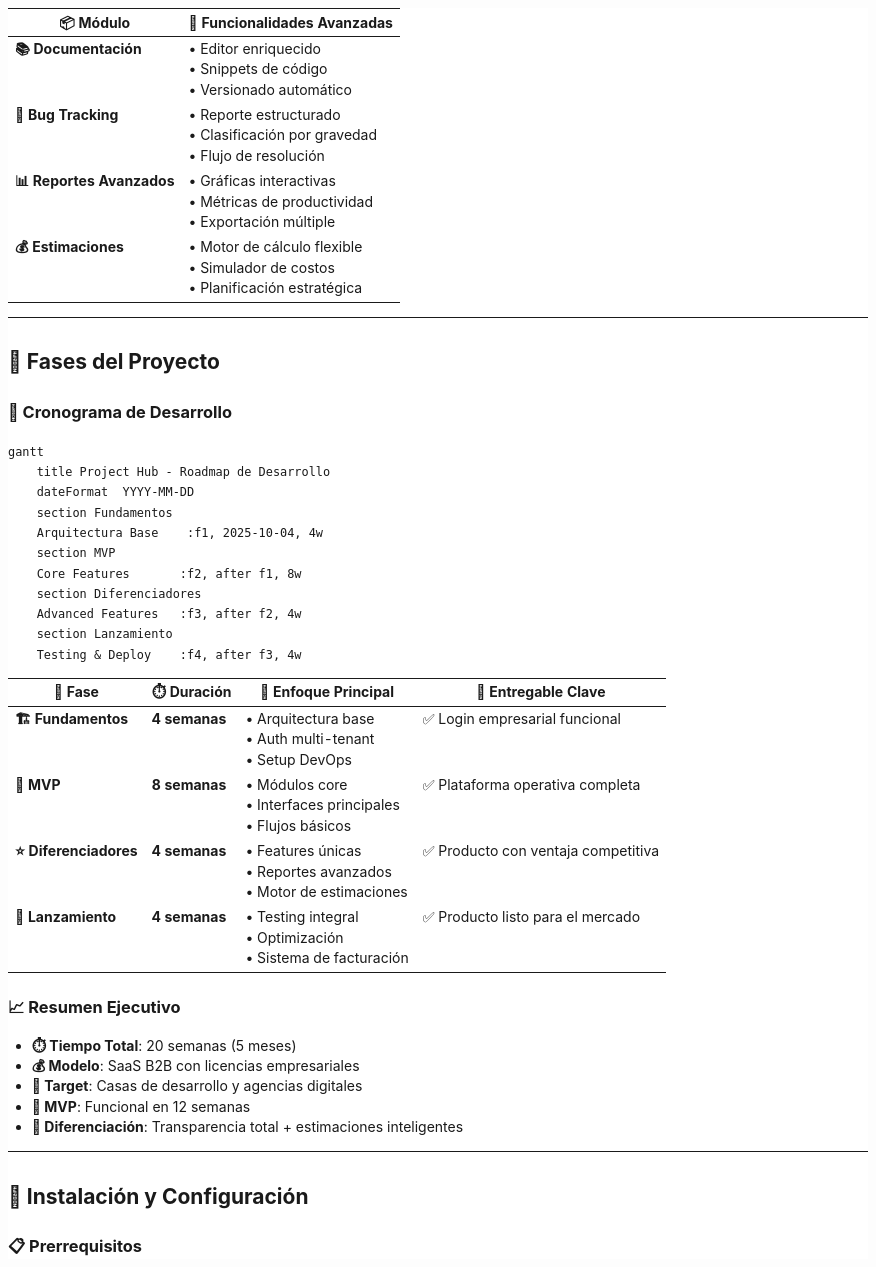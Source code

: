 | 📦 **Módulo** | 🔧 **Funcionalidades Avanzadas** |
|---|---|
| **📚 Documentación** | • Editor enriquecido<br>• Snippets de código<br>• Versionado automático |
| **🐛 Bug Tracking** | • Reporte estructurado<br>• Clasificación por gravedad<br>• Flujo de resolución |
| **📊 Reportes Avanzados** | • Gráficas interactivas<br>• Métricas de productividad<br>• Exportación múltiple |
| **💰 Estimaciones** | • Motor de cálculo flexible<br>• Simulador de costos<br>• Planificación estratégica |

---

## 🎯 Fases del Proyecto

### 📅 Cronograma de Desarrollo

```mermaid
gantt
    title Project Hub - Roadmap de Desarrollo
    dateFormat  YYYY-MM-DD
    section Fundamentos
    Arquitectura Base    :f1, 2025-10-04, 4w
    section MVP
    Core Features       :f2, after f1, 8w
    section Diferenciadores
    Advanced Features   :f3, after f2, 4w
    section Lanzamiento
    Testing & Deploy    :f4, after f3, 4w
```

| 🚧 **Fase** | ⏱️ **Duración** | 🎯 **Enfoque Principal** | 🎁 **Entregable Clave** |
|---|---|---|---|
| **🏗️ Fundamentos** | **4 semanas** | • Arquitectura base<br>• Auth multi-tenant<br>• Setup DevOps | ✅ Login empresarial funcional |
| **🚀 MVP** | **8 semanas** | • Módulos core<br>• Interfaces principales<br>• Flujos básicos | ✅ Plataforma operativa completa |
| **⭐ Diferenciadores** | **4 semanas** | • Features únicas<br>• Reportes avanzados<br>• Motor de estimaciones | ✅ Producto con ventaja competitiva |
| **🎊 Lanzamiento** | **4 semanas** | • Testing integral<br>• Optimización<br>• Sistema de facturación | ✅ Producto listo para el mercado |

### 📈 Resumen Ejecutivo

- **⏱️ Tiempo Total**: 20 semanas (5 meses)
- **💰 Modelo**: SaaS B2B con licencias empresariales
- **🎯 Target**: Casas de desarrollo y agencias digitales
- **🚀 MVP**: Funcional en 12 semanas
- **🌟 Diferenciación**: Transparencia total + estimaciones inteligentes

---

## 🚀 Instalación y Configuración

### **📋 Prerrequisitos**

